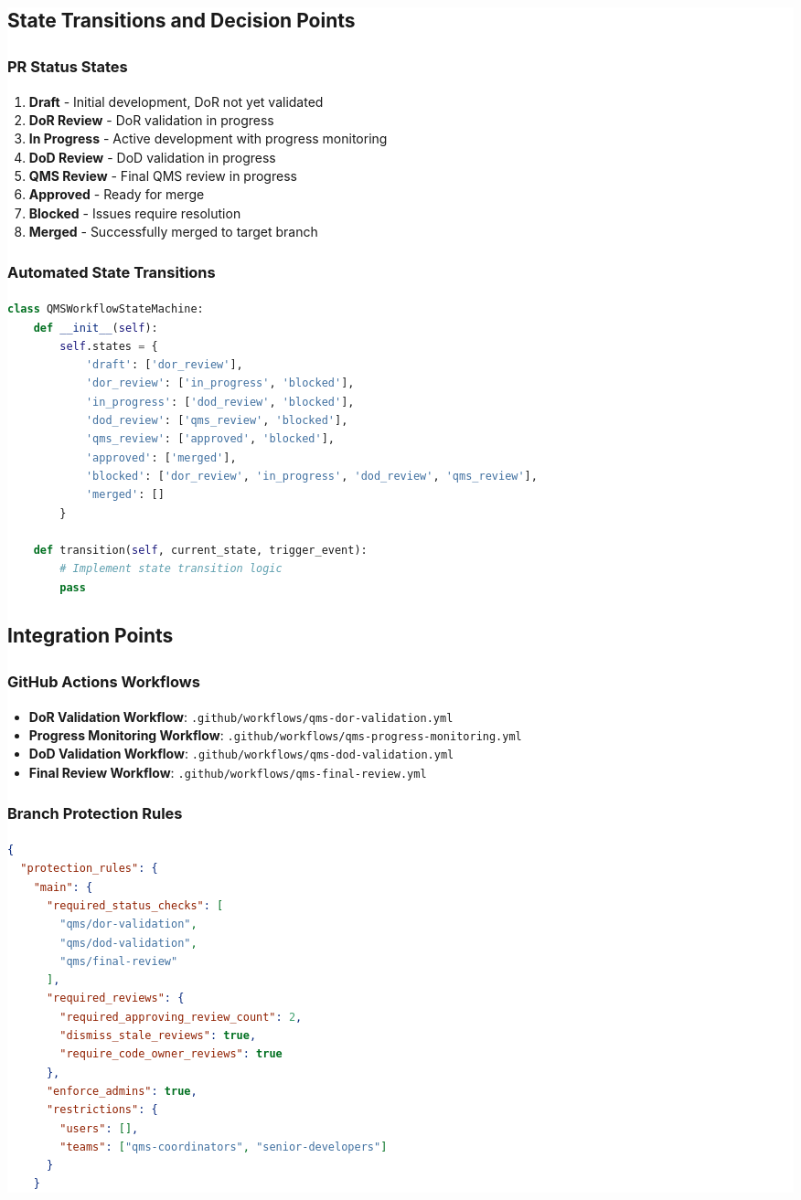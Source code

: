 ## State Transitions and Decision Points

### PR Status States
1. **Draft** - Initial development, DoR not yet validated
2. **DoR Review** - DoR validation in progress
3. **In Progress** - Active development with progress monitoring
4. **DoD Review** - DoD validation in progress  
5. **QMS Review** - Final QMS review in progress
6. **Approved** - Ready for merge
7. **Blocked** - Issues require resolution
8. **Merged** - Successfully merged to target branch

### Automated State Transitions
```python
class QMSWorkflowStateMachine:
    def __init__(self):
        self.states = {
            'draft': ['dor_review'],
            'dor_review': ['in_progress', 'blocked'],
            'in_progress': ['dod_review', 'blocked'],
            'dod_review': ['qms_review', 'blocked'],
            'qms_review': ['approved', 'blocked'],
            'approved': ['merged'],
            'blocked': ['dor_review', 'in_progress', 'dod_review', 'qms_review'],
            'merged': []
        }
    
    def transition(self, current_state, trigger_event):
        # Implement state transition logic
        pass
```

## Integration Points

### GitHub Actions Workflows
- **DoR Validation Workflow**: `.github/workflows/qms-dor-validation.yml`
- **Progress Monitoring Workflow**: `.github/workflows/qms-progress-monitoring.yml`
- **DoD Validation Workflow**: `.github/workflows/qms-dod-validation.yml`
- **Final Review Workflow**: `.github/workflows/qms-final-review.yml`

### Branch Protection Rules
```json
{
  "protection_rules": {
    "main": {
      "required_status_checks": [
        "qms/dor-validation",
        "qms/dod-validation", 
        "qms/final-review"
      ],
      "required_reviews": {
        "required_approving_review_count": 2,
        "dismiss_stale_reviews": true,
        "require_code_owner_reviews": true
      },
      "enforce_admins": true,
      "restrictions": {
        "users": [],
        "teams": ["qms-coordinators", "senior-developers"]
      }
    }
```